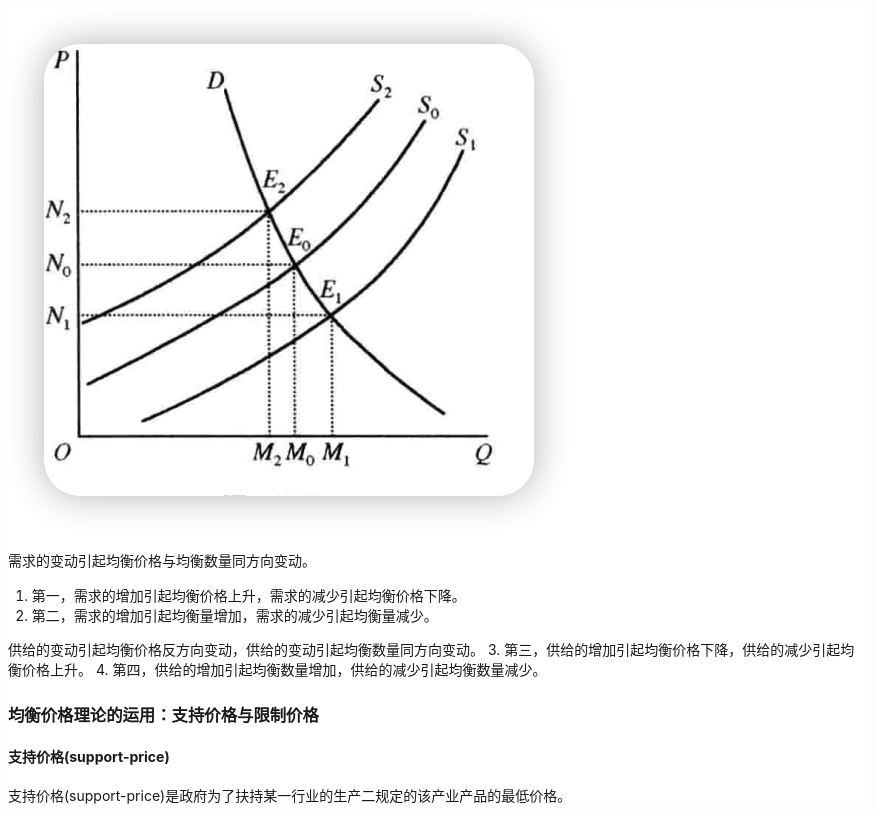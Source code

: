 ![供给的变动对均衡的影响](img/introduction/2/2-9.png)

 需求的变动引起均衡价格与均衡数量同方向变动。
1. 第一，需求的增加引起均衡价格上升，需求的减少引起均衡价格下降。
2. 第二，需求的增加引起均衡量增加，需求的减少引起均衡量减少。

供给的变动引起均衡价格反方向变动，供给的变动引起均衡数量同方向变动。
3. 第三，供给的增加引起均衡价格下降，供给的减少引起均衡价格上升。
4. 第四，供给的增加引起均衡数量增加，供给的减少引起均衡数量减少。


### 均衡价格理论的运用：支持价格与限制价格

#### 支持价格(support-price)

支持价格(support-price)是政府为了扶持某一行业的生产二规定的该产业产品的最低价格。
